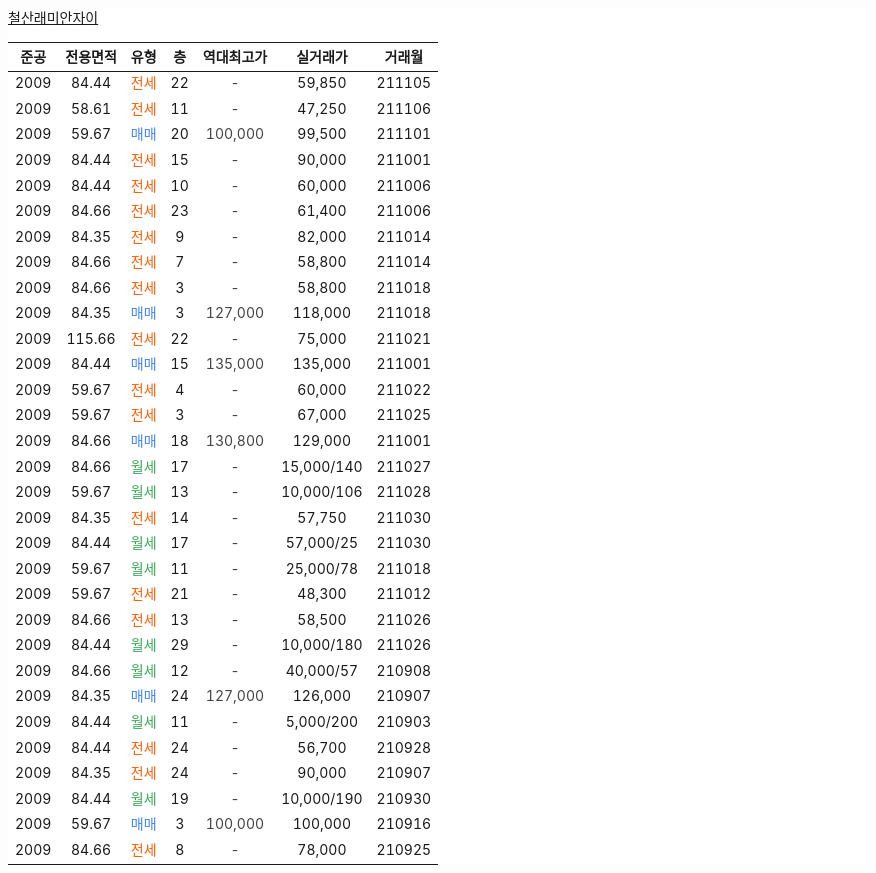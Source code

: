 
[철산래미안자이](https://search.naver.com/search.naver?query=%EA%B2%BD%EA%B8%B0%EB%8F%84+%EA%B4%91%EB%AA%85%EC%8B%9C+%EC%B2%A0%EC%82%B0%EB%8F%99+%EC%B2%A0%EC%82%B0%EB%9E%98%EB%AF%B8%EC%95%88%EC%9E%90%EC%9D%B4)

|준공|전용면적|유형|층|역대최고가|실거래가|거래월|
|:---:|:---:|:---:|:---:|:---:|:---:|:---:|
|2009|84.44|<span style="color:#ff5a00">전세</span>|22|<span style="color:#444444">-</span>|59,850|211105|
|2009|58.61|<span style="color:#ff5a00">전세</span>|11|<span style="color:#444444">-</span>|47,250|211106|
|2009|59.67|<span style="color:#4285f3">매매</span>|20|<span style="color:#444444">100,000</span>|99,500|211101|
|2009|84.44|<span style="color:#ff5a00">전세</span>|15|<span style="color:#444444">-</span>|90,000|211001|
|2009|84.44|<span style="color:#ff5a00">전세</span>|10|<span style="color:#444444">-</span>|60,000|211006|
|2009|84.66|<span style="color:#ff5a00">전세</span>|23|<span style="color:#444444">-</span>|61,400|211006|
|2009|84.35|<span style="color:#ff5a00">전세</span>|9|<span style="color:#444444">-</span>|82,000|211014|
|2009|84.66|<span style="color:#ff5a00">전세</span>|7|<span style="color:#444444">-</span>|58,800|211014|
|2009|84.66|<span style="color:#ff5a00">전세</span>|3|<span style="color:#444444">-</span>|58,800|211018|
|2009|84.35|<span style="color:#4285f3">매매</span>|3|<span style="color:#444444">127,000</span>|118,000|211018|
|2009|115.66|<span style="color:#ff5a00">전세</span>|22|<span style="color:#444444">-</span>|75,000|211021|
|2009|84.44|<span style="color:#4285f3">매매</span>|15|<span style="color:#444444">135,000</span>|135,000|211001|
|2009|59.67|<span style="color:#ff5a00">전세</span>|4|<span style="color:#444444">-</span>|60,000|211022|
|2009|59.67|<span style="color:#ff5a00">전세</span>|3|<span style="color:#444444">-</span>|67,000|211025|
|2009|84.66|<span style="color:#4285f3">매매</span>|18|<span style="color:#444444">130,800</span>|129,000|211001|
|2009|84.66|<span style="color:#34a853">월세</span>|17|<span style="color:#444444">-</span>|15,000/140|211027|
|2009|59.67|<span style="color:#34a853">월세</span>|13|<span style="color:#444444">-</span>|10,000/106|211028|
|2009|84.35|<span style="color:#ff5a00">전세</span>|14|<span style="color:#444444">-</span>|57,750|211030|
|2009|84.44|<span style="color:#34a853">월세</span>|17|<span style="color:#444444">-</span>|57,000/25|211030|
|2009|59.67|<span style="color:#34a853">월세</span>|11|<span style="color:#444444">-</span>|25,000/78|211018|
|2009|59.67|<span style="color:#ff5a00">전세</span>|21|<span style="color:#444444">-</span>|48,300|211012|
|2009|84.66|<span style="color:#ff5a00">전세</span>|13|<span style="color:#444444">-</span>|58,500|211026|
|2009|84.44|<span style="color:#34a853">월세</span>|29|<span style="color:#444444">-</span>|10,000/180|211026|
|2009|84.66|<span style="color:#34a853">월세</span>|12|<span style="color:#444444">-</span>|40,000/57|210908|
|2009|84.35|<span style="color:#4285f3">매매</span>|24|<span style="color:#444444">127,000</span>|126,000|210907|
|2009|84.44|<span style="color:#34a853">월세</span>|11|<span style="color:#444444">-</span>|5,000/200|210903|
|2009|84.44|<span style="color:#ff5a00">전세</span>|24|<span style="color:#444444">-</span>|56,700|210928|
|2009|84.35|<span style="color:#ff5a00">전세</span>|24|<span style="color:#444444">-</span>|90,000|210907|
|2009|84.44|<span style="color:#34a853">월세</span>|19|<span style="color:#444444">-</span>|10,000/190|210930|
|2009|59.67|<span style="color:#4285f3">매매</span>|3|<span style="color:#444444">100,000</span>|100,000|210916|
|2009|84.66|<span style="color:#ff5a00">전세</span>|8|<span style="color:#444444">-</span>|78,000|210925|
